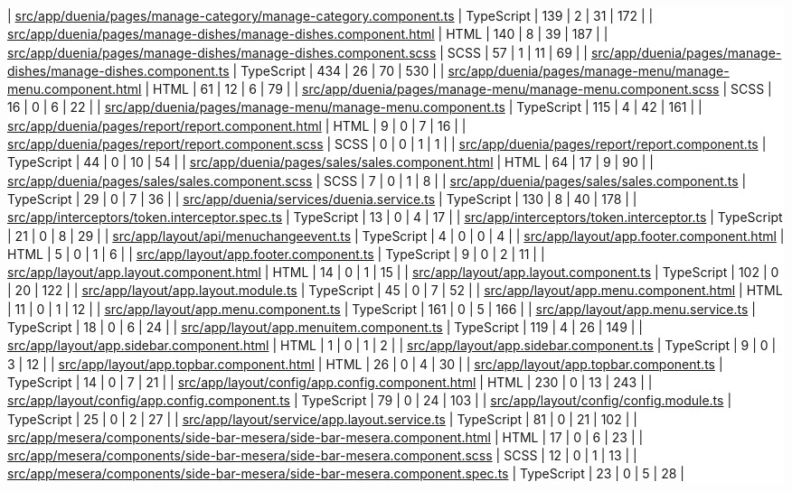| [src/app/duenia/pages/manage-category/manage-category.component.ts](/src/app/duenia/pages/manage-category/manage-category.component.ts) | TypeScript | 139 | 2 | 31 | 172 |
| [src/app/duenia/pages/manage-dishes/manage-dishes.component.html](/src/app/duenia/pages/manage-dishes/manage-dishes.component.html) | HTML | 140 | 8 | 39 | 187 |
| [src/app/duenia/pages/manage-dishes/manage-dishes.component.scss](/src/app/duenia/pages/manage-dishes/manage-dishes.component.scss) | SCSS | 57 | 1 | 11 | 69 |
| [src/app/duenia/pages/manage-dishes/manage-dishes.component.ts](/src/app/duenia/pages/manage-dishes/manage-dishes.component.ts) | TypeScript | 434 | 26 | 70 | 530 |
| [src/app/duenia/pages/manage-menu/manage-menu.component.html](/src/app/duenia/pages/manage-menu/manage-menu.component.html) | HTML | 61 | 12 | 6 | 79 |
| [src/app/duenia/pages/manage-menu/manage-menu.component.scss](/src/app/duenia/pages/manage-menu/manage-menu.component.scss) | SCSS | 16 | 0 | 6 | 22 |
| [src/app/duenia/pages/manage-menu/manage-menu.component.ts](/src/app/duenia/pages/manage-menu/manage-menu.component.ts) | TypeScript | 115 | 4 | 42 | 161 |
| [src/app/duenia/pages/report/report.component.html](/src/app/duenia/pages/report/report.component.html) | HTML | 9 | 0 | 7 | 16 |
| [src/app/duenia/pages/report/report.component.scss](/src/app/duenia/pages/report/report.component.scss) | SCSS | 0 | 0 | 1 | 1 |
| [src/app/duenia/pages/report/report.component.ts](/src/app/duenia/pages/report/report.component.ts) | TypeScript | 44 | 0 | 10 | 54 |
| [src/app/duenia/pages/sales/sales.component.html](/src/app/duenia/pages/sales/sales.component.html) | HTML | 64 | 17 | 9 | 90 |
| [src/app/duenia/pages/sales/sales.component.scss](/src/app/duenia/pages/sales/sales.component.scss) | SCSS | 7 | 0 | 1 | 8 |
| [src/app/duenia/pages/sales/sales.component.ts](/src/app/duenia/pages/sales/sales.component.ts) | TypeScript | 29 | 0 | 7 | 36 |
| [src/app/duenia/services/duenia.service.ts](/src/app/duenia/services/duenia.service.ts) | TypeScript | 130 | 8 | 40 | 178 |
| [src/app/interceptors/token.interceptor.spec.ts](/src/app/interceptors/token.interceptor.spec.ts) | TypeScript | 13 | 0 | 4 | 17 |
| [src/app/interceptors/token.interceptor.ts](/src/app/interceptors/token.interceptor.ts) | TypeScript | 21 | 0 | 8 | 29 |
| [src/app/layout/api/menuchangeevent.ts](/src/app/layout/api/menuchangeevent.ts) | TypeScript | 4 | 0 | 0 | 4 |
| [src/app/layout/app.footer.component.html](/src/app/layout/app.footer.component.html) | HTML | 5 | 0 | 1 | 6 |
| [src/app/layout/app.footer.component.ts](/src/app/layout/app.footer.component.ts) | TypeScript | 9 | 0 | 2 | 11 |
| [src/app/layout/app.layout.component.html](/src/app/layout/app.layout.component.html) | HTML | 14 | 0 | 1 | 15 |
| [src/app/layout/app.layout.component.ts](/src/app/layout/app.layout.component.ts) | TypeScript | 102 | 0 | 20 | 122 |
| [src/app/layout/app.layout.module.ts](/src/app/layout/app.layout.module.ts) | TypeScript | 45 | 0 | 7 | 52 |
| [src/app/layout/app.menu.component.html](/src/app/layout/app.menu.component.html) | HTML | 11 | 0 | 1 | 12 |
| [src/app/layout/app.menu.component.ts](/src/app/layout/app.menu.component.ts) | TypeScript | 161 | 0 | 5 | 166 |
| [src/app/layout/app.menu.service.ts](/src/app/layout/app.menu.service.ts) | TypeScript | 18 | 0 | 6 | 24 |
| [src/app/layout/app.menuitem.component.ts](/src/app/layout/app.menuitem.component.ts) | TypeScript | 119 | 4 | 26 | 149 |
| [src/app/layout/app.sidebar.component.html](/src/app/layout/app.sidebar.component.html) | HTML | 1 | 0 | 1 | 2 |
| [src/app/layout/app.sidebar.component.ts](/src/app/layout/app.sidebar.component.ts) | TypeScript | 9 | 0 | 3 | 12 |
| [src/app/layout/app.topbar.component.html](/src/app/layout/app.topbar.component.html) | HTML | 26 | 0 | 4 | 30 |
| [src/app/layout/app.topbar.component.ts](/src/app/layout/app.topbar.component.ts) | TypeScript | 14 | 0 | 7 | 21 |
| [src/app/layout/config/app.config.component.html](/src/app/layout/config/app.config.component.html) | HTML | 230 | 0 | 13 | 243 |
| [src/app/layout/config/app.config.component.ts](/src/app/layout/config/app.config.component.ts) | TypeScript | 79 | 0 | 24 | 103 |
| [src/app/layout/config/config.module.ts](/src/app/layout/config/config.module.ts) | TypeScript | 25 | 0 | 2 | 27 |
| [src/app/layout/service/app.layout.service.ts](/src/app/layout/service/app.layout.service.ts) | TypeScript | 81 | 0 | 21 | 102 |
| [src/app/mesera/components/side-bar-mesera/side-bar-mesera.component.html](/src/app/mesera/components/side-bar-mesera/side-bar-mesera.component.html) | HTML | 17 | 0 | 6 | 23 |
| [src/app/mesera/components/side-bar-mesera/side-bar-mesera.component.scss](/src/app/mesera/components/side-bar-mesera/side-bar-mesera.component.scss) | SCSS | 12 | 0 | 1 | 13 |
| [src/app/mesera/components/side-bar-mesera/side-bar-mesera.component.spec.ts](/src/app/mesera/components/side-bar-mesera/side-bar-mesera.component.spec.ts) | TypeScript | 23 | 0 | 5 | 28 |